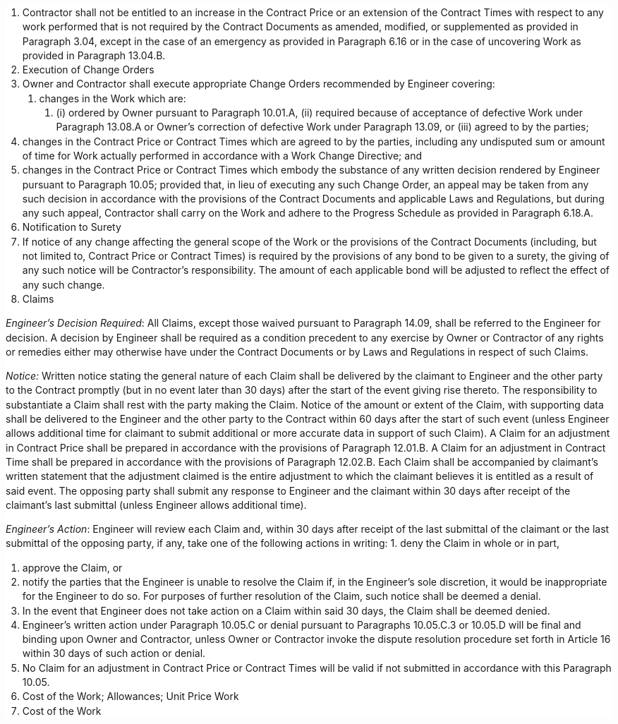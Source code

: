 1.  Contractor shall not be entitled to an increase in the Contract Price or an extension of the Contract Times with respect to any work performed that is not required by the Contract Documents as amended, modified, or supplemented as provided in Paragraph 3.04, except in the case of an emergency as provided in Paragraph 6.16 or in the case of uncovering Work as provided in Paragraph 13.04.B.
1.  Execution of Change Orders
1.  Owner and Contractor shall execute appropriate Change Orders recommended by Engineer covering:
    1. changes in the Work which are:
       1. (i) ordered by Owner pursuant to Paragraph 10.01.A, (ii) required because of acceptance of defective Work under Paragraph 13.08.A or Owner’s correction of defective Work under Paragraph 13.09, or (iii) agreed to by the parties;
1.  changes in the Contract Price or Contract Times which are agreed to by the parties, including any undisputed sum or amount of time for Work actually performed in accordance with a Work Change Directive; and
1.  changes in the Contract Price or Contract Times which embody the substance of any written decision rendered by Engineer pursuant to Paragraph 10.05; provided that, in lieu of executing any such Change Order, an appeal may be taken from any such decision in accordance with the provisions of the Contract Documents and applicable Laws and Regulations, but during any such appeal, Contractor shall carry on the Work and adhere to the Progress Schedule as provided in Paragraph 6.18.A.
1.  Notification to Surety
1.  If notice of any change affecting the general scope of the Work or the provisions of the Contract Documents (including, but not limited to, Contract Price or Contract Times) is required by the provisions of any bond to be given to a surety, the giving of any such notice will be Contractor’s responsibility. The amount of each applicable bond will be adjusted to reflect the effect of any such change.
1.  Claims

_Engineer’s Decision Required_: All Claims, except those waived pursuant to Paragraph 14.09, shall be referred to the Engineer for decision. A decision by Engineer shall be required as a condition precedent to any exercise by Owner or Contractor of any rights or remedies either may otherwise have under the Contract Documents or by Laws and Regulations in respect of such Claims.

_Notice:_ Written notice stating the general nature of each Claim shall be delivered by the claimant to Engineer and the other party to the Contract promptly (but in no event later than 30 days) after the start of the event giving rise thereto. The responsibility to substantiate a Claim shall rest with the party making the Claim. Notice of the amount or extent of the Claim, with supporting data shall be delivered to the Engineer and the other party to the Contract within 60 days after the start of such event (unless Engineer allows additional time for claimant to submit additional or more accurate data in support of such Claim). A Claim for an adjustment in Contract Price shall be prepared in accordance with the provisions of Paragraph 12.01.B. A Claim for an adjustment in Contract Time shall be prepared in accordance with the provisions of Paragraph 12.02.B. Each Claim shall be accompanied by claimant’s written statement that the adjustment claimed is the entire adjustment to which the claimant believes it is entitled as a result of said event. The opposing party shall submit any response to Engineer and the claimant within 30 days after receipt of the claimant’s last submittal (unless Engineer allows additional time).

_Engineer’s Action_: Engineer will review each Claim and, within 30 days after receipt of the last submittal of the claimant or the last submittal of the opposing party, if any, take one of the following actions in writing: 1. deny the Claim in whole or in part,

1.  approve the Claim, or
1.  notify the parties that the Engineer is unable to resolve the Claim if, in the Engineer’s sole discretion, it would be inappropriate for the Engineer to do so. For purposes of further resolution of the Claim, such notice shall be deemed a denial.
1.  In the event that Engineer does not take action on a Claim within said 30 days, the Claim shall be deemed denied.
1.  Engineer’s written action under Paragraph 10.05.C or denial pursuant to Paragraphs 10.05.C.3 or 10.05.D will be final and binding upon Owner and Contractor, unless Owner or Contractor invoke the dispute resolution procedure set forth in Article 16 within 30 days of such action or denial.
1.  No Claim for an adjustment in Contract Price or Contract Times will be valid if not submitted in accordance with this Paragraph 10.05.
1.  Cost of the Work; Allowances; Unit Price Work
1.  Cost of the Work
